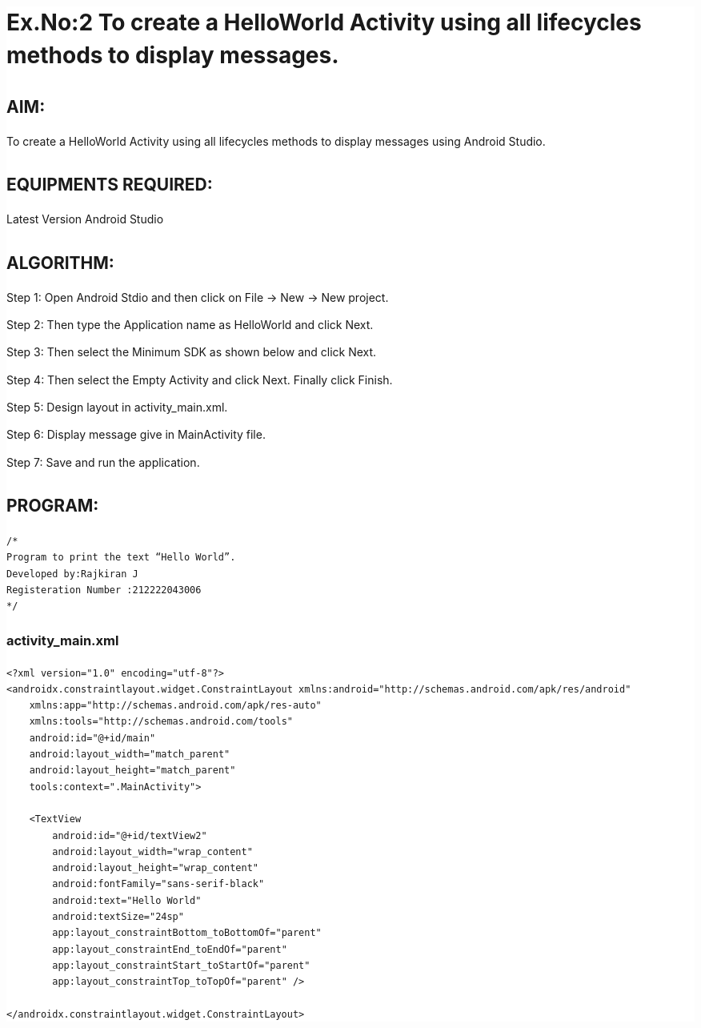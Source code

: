 # Ex.No:2 To create a HelloWorld Activity using all lifecycles methods to display messages.


## AIM:

To create a HelloWorld Activity using all lifecycles methods to display messages using Android Studio.

## EQUIPMENTS REQUIRED:

Latest Version Android Studio

## ALGORITHM:

Step 1: Open Android Stdio and then click on File -> New -> New project.

Step 2: Then type the Application name as HelloWorld and click Next. 

Step 3: Then select the Minimum SDK as shown below and click Next.

Step 4: Then select the Empty Activity and click Next. Finally click Finish.

Step 5: Design layout in activity_main.xml.

Step 6: Display message give in MainActivity file.

Step 7: Save and run the application.

## PROGRAM:
```
/*
Program to print the text “Hello World”.
Developed by:Rajkiran J
Registeration Number :212222043006
*/
```
### activity_main.xml
```
<?xml version="1.0" encoding="utf-8"?>
<androidx.constraintlayout.widget.ConstraintLayout xmlns:android="http://schemas.android.com/apk/res/android"
    xmlns:app="http://schemas.android.com/apk/res-auto"
    xmlns:tools="http://schemas.android.com/tools"
    android:id="@+id/main"
    android:layout_width="match_parent"
    android:layout_height="match_parent"
    tools:context=".MainActivity">

    <TextView
        android:id="@+id/textView2"
        android:layout_width="wrap_content"
        android:layout_height="wrap_content"
        android:fontFamily="sans-serif-black"
        android:text="Hello World"
        android:textSize="24sp"
        app:layout_constraintBottom_toBottomOf="parent"
        app:layout_constraintEnd_toEndOf="parent"
        app:layout_constraintStart_toStartOf="parent"
        app:layout_constraintTop_toTopOf="parent" />

</androidx.constraintlayout.widget.ConstraintLayout>
```
